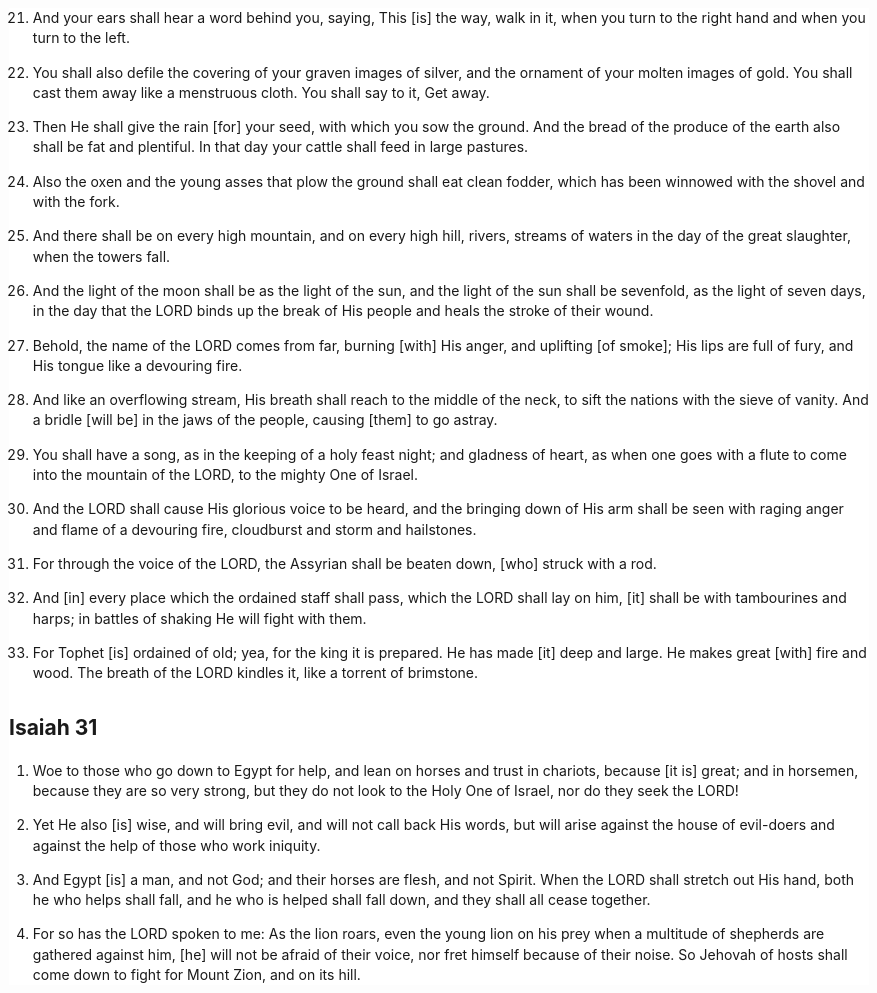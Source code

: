 21. And your ears shall hear a word behind you, saying, This [is] the way, walk in it, when you turn to the right hand and when you turn to the left.

22. You shall also defile the covering of your graven images of silver, and the ornament of your molten images of gold. You shall cast them away like a menstruous cloth. You shall say to it, Get away.

23. Then He shall give the rain [for] your seed, with which you sow the ground. And the bread of the produce of the earth also shall be fat and plentiful. In that day your cattle shall feed in large pastures.

24. Also the oxen and the young asses that plow the ground shall eat clean fodder, which has been winnowed with the shovel and with the fork.

25. And there shall be on every high mountain, and on every high hill, rivers, streams of waters in the day of the great slaughter, when the towers fall.

26. And the light of the moon shall be as the light of the sun, and the light of the sun shall be sevenfold, as the light of seven days, in the day that the LORD binds up the break of His people and heals the stroke of their wound.

27. Behold, the name of the LORD comes from far, burning [with] His anger, and uplifting [of smoke]; His lips are full of fury, and His tongue like a devouring fire.

28. And like an overflowing stream, His breath shall reach to the middle of the neck, to sift the nations with the sieve of vanity. And a bridle [will be] in the jaws of the people, causing [them] to go astray.

29. You shall have a song, as in the keeping of a holy feast night; and gladness of heart, as when one goes with a flute to come into the mountain of the LORD, to the mighty One of Israel.

30. And the LORD shall cause His glorious voice to be heard, and the bringing down of His arm shall be seen with raging anger and flame of a devouring fire, cloudburst and storm and hailstones.

31. For through the voice of the LORD, the Assyrian shall be beaten down, [who] struck with a rod.

32. And [in] every place which the ordained staff shall pass, which the LORD shall lay on him, [it] shall be with tambourines and harps; in battles of shaking He will fight with them.

33. For Tophet [is] ordained of old; yea, for the king it is prepared. He has made [it] deep and large. He makes great [with] fire and wood. The breath of the LORD kindles it, like a torrent of brimstone.

## Isaiah 31

1. Woe to those who go down to Egypt for help, and lean on horses and trust in chariots, because [it is] great; and in horsemen, because they are so very strong, but they do not look to the Holy One of Israel, nor do they seek the LORD!

2. Yet He also [is] wise, and will bring evil, and will not call back His words, but will arise against the house of evil-doers and against the help of those who work iniquity.

3. And Egypt [is] a man, and not God; and their horses are flesh, and not Spirit. When the LORD shall stretch out His hand, both he who helps shall fall, and he who is helped shall fall down, and they shall all cease together.

4. For so has the LORD spoken to me: As the lion roars, even the young lion on his prey when a multitude of shepherds are gathered against him, [he] will not be afraid of their voice, nor fret himself because of their noise. So Jehovah of hosts shall come down to fight for Mount Zion, and on its hill.
